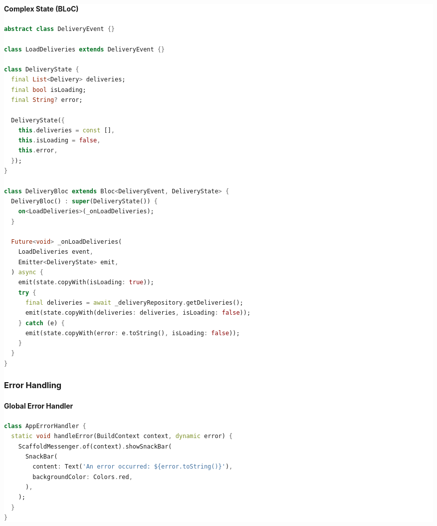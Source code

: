 #### Complex State (BLoC)
```dart
abstract class DeliveryEvent {}

class LoadDeliveries extends DeliveryEvent {}

class DeliveryState {
  final List<Delivery> deliveries;
  final bool isLoading;
  final String? error;
  
  DeliveryState({
    this.deliveries = const [],
    this.isLoading = false,
    this.error,
  });
}

class DeliveryBloc extends Bloc<DeliveryEvent, DeliveryState> {
  DeliveryBloc() : super(DeliveryState()) {
    on<LoadDeliveries>(_onLoadDeliveries);
  }
  
  Future<void> _onLoadDeliveries(
    LoadDeliveries event,
    Emitter<DeliveryState> emit,
  ) async {
    emit(state.copyWith(isLoading: true));
    try {
      final deliveries = await _deliveryRepository.getDeliveries();
      emit(state.copyWith(deliveries: deliveries, isLoading: false));
    } catch (e) {
      emit(state.copyWith(error: e.toString(), isLoading: false));
    }
  }
}
```

### Error Handling

#### Global Error Handler
```dart
class AppErrorHandler {
  static void handleError(BuildContext context, dynamic error) {
    ScaffoldMessenger.of(context).showSnackBar(
      SnackBar(
        content: Text('An error occurred: ${error.toString()}'),
        backgroundColor: Colors.red,
      ),
    );
  }
}
```
